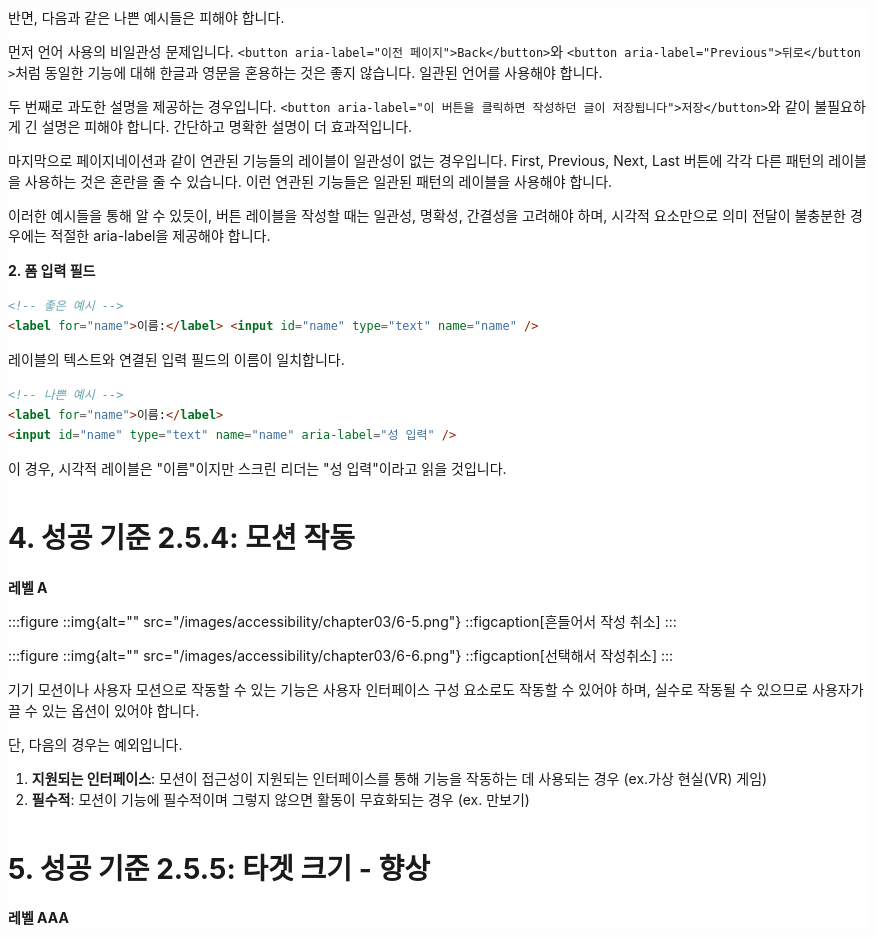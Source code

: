 반면, 다음과 같은 나쁜 예시들은 피해야 합니다.

먼저 언어 사용의 비일관성 문제입니다. `<button aria-label="이전 페이지">Back</button>`와 `<button aria-label="Previous">뒤로</button>`처럼 동일한 기능에 대해 한글과 영문을 혼용하는 것은 좋지 않습니다. 일관된 언어를 사용해야 합니다.

두 번째로 과도한 설명을 제공하는 경우입니다. `<button aria-label="이 버튼을 클릭하면 작성하던 글이 저장됩니다">저장</button>`와 같이 불필요하게 긴 설명은 피해야 합니다. 간단하고 명확한 설명이 더 효과적입니다.

마지막으로 페이지네이션과 같이 연관된 기능들의 레이블이 일관성이 없는 경우입니다. First, Previous, Next, Last 버튼에 각각 다른 패턴의 레이블을 사용하는 것은 혼란을 줄 수 있습니다. 이런 연관된 기능들은 일관된 패턴의 레이블을 사용해야 합니다.

이러한 예시들을 통해 알 수 있듯이, 버튼 레이블을 작성할 때는 일관성, 명확성, 간결성을 고려해야 하며, 시각적 요소만으로 의미 전달이 불충분한 경우에는 적절한 aria-label을 제공해야 합니다.

**2. 폼 입력 필드**

```html
<!-- 좋은 예시 -->
<label for="name">이름:</label> <input id="name" type="text" name="name" />
```

레이블의 텍스트와 연결된 입력 필드의 이름이 일치합니다.

```html
<!-- 나쁜 예시 -->
<label for="name">이름:</label>
<input id="name" type="text" name="name" aria-label="성 입력" />
```

이 경우, 시각적 레이블은 "이름"이지만 스크린 리더는 "성 입력"이라고 읽을 것입니다.

# 4. 성공 기준 2.5.4: 모션 작동

**레벨 A**

:::figure
::img{alt="" src="/images/accessibility/chapter03/6-5.png"}
::figcaption[흔들어서 작성 취소]
:::

:::figure
::img{alt="" src="/images/accessibility/chapter03/6-6.png"}
::figcaption[선택해서 작성취소]
:::

기기 모션이나 사용자 모션으로 작동할 수 있는 기능은 사용자 인터페이스 구성 요소로도 작동할 수 있어야 하며, 실수로 작동될 수 있으므로 사용자가 끌 수 있는 옵션이 있어야 합니다.

단, 다음의 경우는 예외입니다.

1. **지원되는 인터페이스**: 모션이 접근성이 지원되는 인터페이스를 통해 기능을 작동하는 데 사용되는 경우 (ex.가상 현실(VR) 게임)
2. **필수적**: 모션이 기능에 필수적이며 그렇지 않으면 활동이 무효화되는 경우 (ex. 만보기)

# 5. 성공 기준 2.5.5: 타겟 크기 - 향상

**레벨 AAA**
